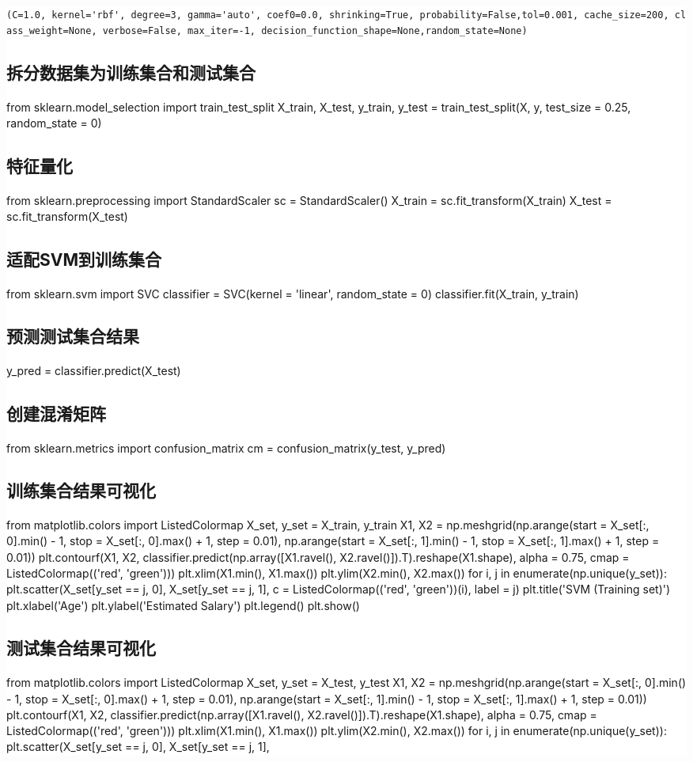 ```(C=1.0, kernel='rbf', degree=3, gamma='auto', coef0=0.0, shrinking=True, probability=False,tol=0.001, cache_size=200, class_weight=None, verbose=False, max_iter=-1, decision_function_shape=None,random_state=None)```


## <span id="head17"> 拆分数据集为训练集合和测试集合</span>

from sklearn.model_selection import train_test_split
X_train, X_test, y_train, y_test = train_test_split(X, y, test_size = 0.25, random_state = 0)


## <span id="head18"> 特征量化</span>

from sklearn.preprocessing import StandardScaler
sc = StandardScaler()
X_train = sc.fit_transform(X_train)
X_test = sc.fit_transform(X_test)


## <span id="head19"> 适配SVM到训练集合</span>

from sklearn.svm import SVC
classifier = SVC(kernel = 'linear', random_state = 0)
classifier.fit(X_train, y_train)

## <span id="head20"> 预测测试集合结果</span>

y_pred = classifier.predict(X_test)

## <span id="head21"> 创建混淆矩阵</span>

from sklearn.metrics import confusion_matrix
cm = confusion_matrix(y_test, y_pred)
## <span id="head22"> 训练集合结果可视化</span>

from matplotlib.colors import ListedColormap
X_set, y_set = X_train, y_train
X1, X2 = np.meshgrid(np.arange(start = X_set[:, 0].min() - 1, stop = X_set[:, 0].max() + 1, step = 0.01),
                     np.arange(start = X_set[:, 1].min() - 1, stop = X_set[:, 1].max() + 1, step = 0.01))
plt.contourf(X1, X2, classifier.predict(np.array([X1.ravel(), X2.ravel()]).T).reshape(X1.shape),
             alpha = 0.75, cmap = ListedColormap(('red', 'green')))
plt.xlim(X1.min(), X1.max())
plt.ylim(X2.min(), X2.max())
for i, j in enumerate(np.unique(y_set)):
    plt.scatter(X_set[y_set == j, 0], X_set[y_set == j, 1],
                c = ListedColormap(('red', 'green'))(i), label = j)
plt.title('SVM (Training set)')
plt.xlabel('Age')
plt.ylabel('Estimated Salary')
plt.legend()
plt.show()
## <span id="head23"> 测试集合结果可视化</span>
from matplotlib.colors import ListedColormap
X_set, y_set = X_test, y_test
X1, X2 = np.meshgrid(np.arange(start = X_set[:, 0].min() - 1, stop = X_set[:, 0].max() + 1, step = 0.01),
                     np.arange(start = X_set[:, 1].min() - 1, stop = X_set[:, 1].max() + 1, step = 0.01))
plt.contourf(X1, X2, classifier.predict(np.array([X1.ravel(), X2.ravel()]).T).reshape(X1.shape),
             alpha = 0.75, cmap = ListedColormap(('red', 'green')))
plt.xlim(X1.min(), X1.max())
plt.ylim(X2.min(), X2.max())
for i, j in enumerate(np.unique(y_set)):
    plt.scatter(X_set[y_set == j, 0], X_set[y_set == j, 1],
```